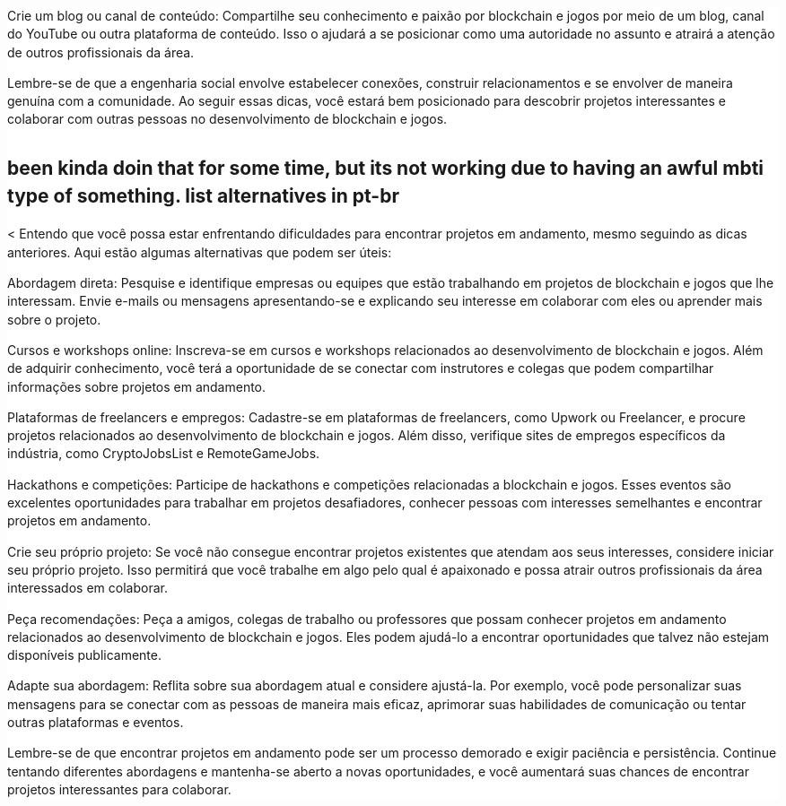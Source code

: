 Crie um blog ou canal de conteúdo:
Compartilhe seu conhecimento e paixão por blockchain e jogos por meio de um blog, canal do YouTube ou outra plataforma de conteúdo. Isso o ajudará a se posicionar como uma autoridade no assunto e atrairá a atenção de outros profissionais da área.

Lembre-se de que a engenharia social envolve estabelecer conexões, construir relacionamentos e se envolver de maneira genuína com a comunidade. Ao seguir essas dicas, você estará bem posicionado para descobrir projetos interessantes e colaborar com outras pessoas no desenvolvimento de blockchain e jogos.

## been kinda doin that for some time, but its not working due to having an awful mbti type of something. list alternatives in pt-br

< Entendo que você possa estar enfrentando dificuldades para encontrar projetos em andamento, mesmo seguindo as dicas anteriores. Aqui estão algumas alternativas que podem ser úteis:

Abordagem direta:
Pesquise e identifique empresas ou equipes que estão trabalhando em projetos de blockchain e jogos que lhe interessam. Envie e-mails ou mensagens apresentando-se e explicando seu interesse em colaborar com eles ou aprender mais sobre o projeto.

Cursos e workshops online:
Inscreva-se em cursos e workshops relacionados ao desenvolvimento de blockchain e jogos. Além de adquirir conhecimento, você terá a oportunidade de se conectar com instrutores e colegas que podem compartilhar informações sobre projetos em andamento.

Plataformas de freelancers e empregos:
Cadastre-se em plataformas de freelancers, como Upwork ou Freelancer, e procure projetos relacionados ao desenvolvimento de blockchain e jogos. Além disso, verifique sites de empregos específicos da indústria, como CryptoJobsList e RemoteGameJobs.

Hackathons e competições:
Participe de hackathons e competições relacionadas a blockchain e jogos. Esses eventos são excelentes oportunidades para trabalhar em projetos desafiadores, conhecer pessoas com interesses semelhantes e encontrar projetos em andamento.

Crie seu próprio projeto:
Se você não consegue encontrar projetos existentes que atendam aos seus interesses, considere iniciar seu próprio projeto. Isso permitirá que você trabalhe em algo pelo qual é apaixonado e possa atrair outros profissionais da área interessados em colaborar.

Peça recomendações:
Peça a amigos, colegas de trabalho ou professores que possam conhecer projetos em andamento relacionados ao desenvolvimento de blockchain e jogos. Eles podem ajudá-lo a encontrar oportunidades que talvez não estejam disponíveis publicamente.

Adapte sua abordagem:
Reflita sobre sua abordagem atual e considere ajustá-la. Por exemplo, você pode personalizar suas mensagens para se conectar com as pessoas de maneira mais eficaz, aprimorar suas habilidades de comunicação ou tentar outras plataformas e eventos.

Lembre-se de que encontrar projetos em andamento pode ser um processo demorado e exigir paciência e persistência. Continue tentando diferentes abordagens e mantenha-se aberto a novas oportunidades, e você aumentará suas chances de encontrar projetos interessantes para colaborar.
